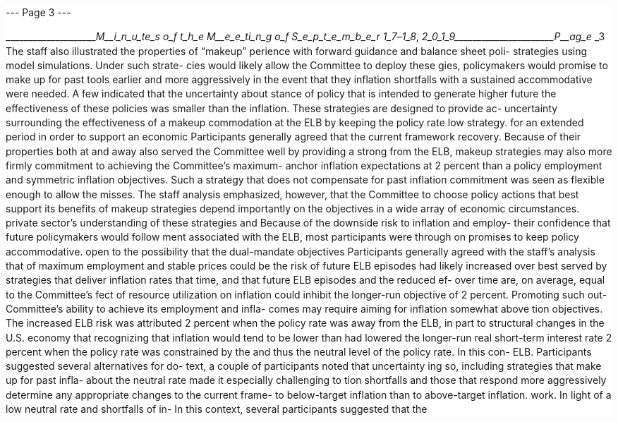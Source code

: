 --- Page 3 ---

___________________________M__i_n_u_te_s_ o_f_ t_h_e_ M__e_e_ti_n_g_ o_f_ S_e_p_t_e_m_b_e_r_ 1_7_–_1_8_, _2_0_1_9______________________P__ag_e_ _3
The staff also illustrated the properties of “makeup” perience with forward guidance and balance sheet poli-
strategies using model simulations. Under such strate- cies would likely allow the Committee to deploy these
gies, policymakers would promise to make up for past tools earlier and more aggressively in the event that they
inflation shortfalls with a sustained accommodative were needed. A few indicated that the uncertainty about
stance of policy that is intended to generate higher future the effectiveness of these policies was smaller than the
inflation. These strategies are designed to provide ac- uncertainty surrounding the effectiveness of a makeup
commodation at the ELB by keeping the policy rate low strategy.
for an extended period in order to support an economic
Participants generally agreed that the current framework
recovery. Because of their properties both at and away
also served the Committee well by providing a strong
from the ELB, makeup strategies may also more firmly
commitment to achieving the Committee’s maximum-
anchor inflation expectations at 2 percent than a policy
employment and symmetric inflation objectives. Such a
strategy that does not compensate for past inflation
commitment was seen as flexible enough to allow the
misses. The staff analysis emphasized, however, that the
Committee to choose policy actions that best support its
benefits of makeup strategies depend importantly on the
objectives in a wide array of economic circumstances.
private sector’s understanding of these strategies and
Because of the downside risk to inflation and employ-
their confidence that future policymakers would follow
ment associated with the ELB, most participants were
through on promises to keep policy accommodative.
open to the possibility that the dual-mandate objectives
Participants generally agreed with the staff’s analysis that of maximum employment and stable prices could be
the risk of future ELB episodes had likely increased over best served by strategies that deliver inflation rates that
time, and that future ELB episodes and the reduced ef- over time are, on average, equal to the Committee’s
fect of resource utilization on inflation could inhibit the longer-run objective of 2 percent. Promoting such out-
Committee’s ability to achieve its employment and infla- comes may require aiming for inflation somewhat above
tion objectives. The increased ELB risk was attributed 2 percent when the policy rate was away from the ELB,
in part to structural changes in the U.S. economy that recognizing that inflation would tend to be lower than
had lowered the longer-run real short-term interest rate 2 percent when the policy rate was constrained by the
and thus the neutral level of the policy rate. In this con- ELB. Participants suggested several alternatives for do-
text, a couple of participants noted that uncertainty ing so, including strategies that make up for past infla-
about the neutral rate made it especially challenging to tion shortfalls and those that respond more aggressively
determine any appropriate changes to the current frame- to below-target inflation than to above-target inflation.
work. In light of a low neutral rate and shortfalls of in- In this context, several participants suggested that the